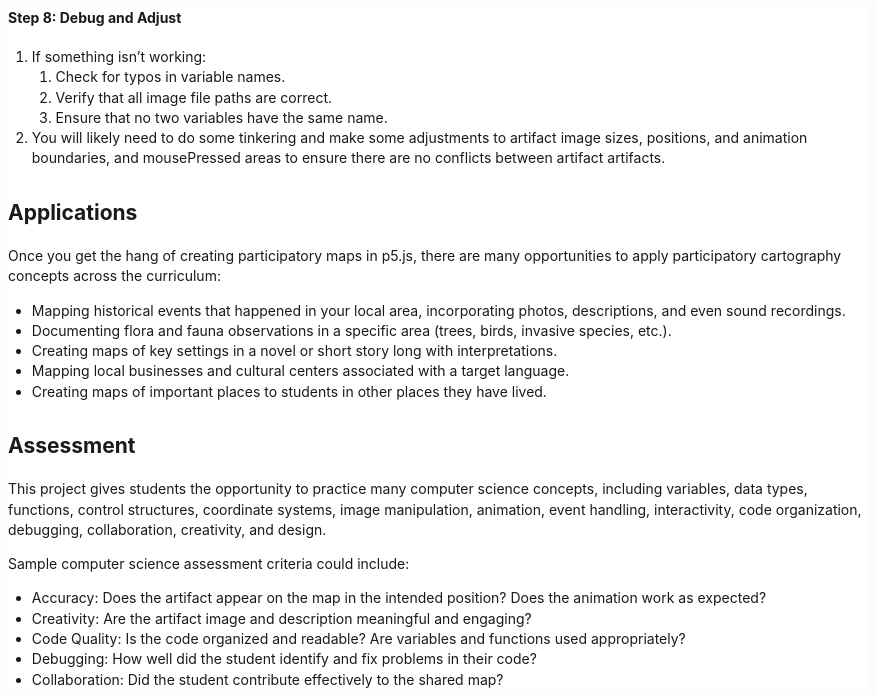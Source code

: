 #### **Step 8: Debug and Adjust**

1. If something isn’t working:   
   1. Check for typos in variable names.  
   2. Verify that all image file paths are correct.  
   3. Ensure that no two variables have the same name.   
2. You will likely need to do some tinkering and make some adjustments to artifact image sizes, positions, and animation boundaries, and mousePressed areas to ensure there are no conflicts between artifact artifacts. 

## Applications

Once you get the hang of creating participatory maps in p5.js, there are many opportunities to apply participatory cartography concepts across the curriculum:

- Mapping historical events that happened in your local area, incorporating photos, descriptions, and even sound recordings.  
- Documenting flora and fauna observations in a specific area (trees, birds, invasive species, etc.).  
- Creating maps of key settings in a novel or short story long with interpretations.   
- Mapping local businesses and cultural centers associated with a target language.  
- Creating maps of important places to students in other places they have lived.

## Assessment

This project gives students the opportunity to practice many computer science concepts, including variables, data types, functions, control structures, coordinate systems, image manipulation, animation, event handling, interactivity, code organization, debugging, collaboration, creativity, and design.  

Sample computer science assessment criteria could include:

- Accuracy: Does the artifact appear on the map in the intended position?  Does the animation work as expected?  
- Creativity: Are the artifact image and description meaningful and engaging?   
- Code Quality: Is the code organized and readable? Are variables and functions used appropriately?  
- Debugging: How well did the student identify and fix problems in their code?   
- Collaboration: Did the student contribute effectively to the shared map? 

